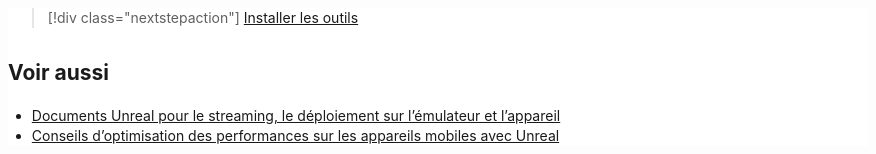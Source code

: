 > [!div class="nextstepaction"]
> [Installer les outils](../install-the-tools.md)

## <a name="see-also"></a>Voir aussi
* <a href="https://docs.unrealengine.com/Platforms/AR/HoloLens2/index.html" target="_blank">Documents Unreal pour le streaming, le déploiement sur l’émulateur et l’appareil</a>
* <a href="https://docs.unrealengine.com/Platforms/Mobile/Performance/index.html" target="_blank">Conseils d’optimisation des performances sur les appareils mobiles avec Unreal</a>